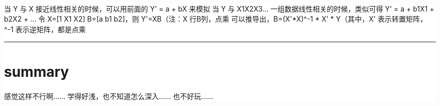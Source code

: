 当 Y 与 X 接近线性相关的时候，可以用前面的 Y' = a + bX 来模拟
当 Y 与 X1X2X3... 一组数据线性相关的时候，类似可得 Y' = a + b1X1 + b2X2 + ...
令 X=[1 X1 X2] B=[a b1 b2]，则 Y'=XB（注：X 行B列，点乘
可以推导出，B=(X'*X)^-1 * X' * Y（其中，X' 表示转置矩阵，^-1 表示逆矩阵，都是点乘

---

# summary

感觉这样不行啊……
学得好浅，也不知道怎么深入……
也不好玩……
